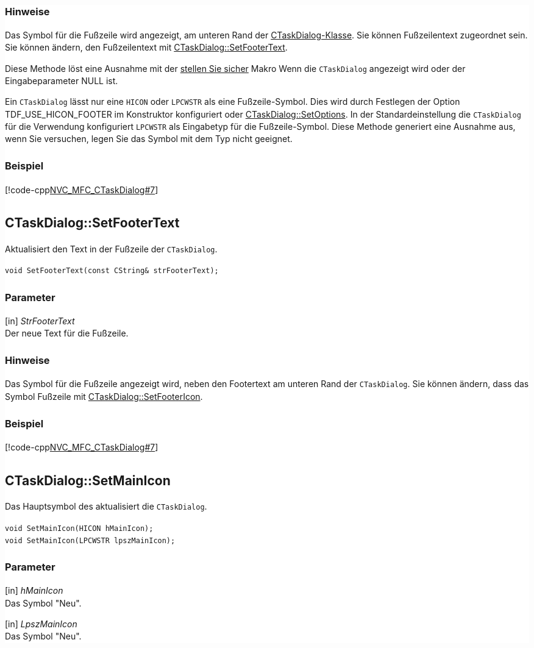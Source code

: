 ### <a name="remarks"></a>Hinweise  
 Das Symbol für die Fußzeile wird angezeigt, am unteren Rand der [CTaskDialog-Klasse](../../mfc/reference/ctaskdialog-class.md). Sie können Fußzeilentext zugeordnet sein. Sie können ändern, den Fußzeilentext mit [CTaskDialog::SetFooterText](#setfootertext).  
  
 Diese Methode löst eine Ausnahme mit der [stellen Sie sicher](diagnostic-services.md#ensure) Makro Wenn die `CTaskDialog` angezeigt wird oder der Eingabeparameter NULL ist.  
  
 Ein `CTaskDialog` lässt nur eine `HICON` oder `LPCWSTR` als eine Fußzeile-Symbol. Dies wird durch Festlegen der Option TDF_USE_HICON_FOOTER im Konstruktor konfiguriert oder [CTaskDialog::SetOptions](#setoptions). In der Standardeinstellung die `CTaskDialog` für die Verwendung konfiguriert `LPCWSTR` als Eingabetyp für die Fußzeile-Symbol. Diese Methode generiert eine Ausnahme aus, wenn Sie versuchen, legen Sie das Symbol mit dem Typ nicht geeignet.  
  
### <a name="example"></a>Beispiel  
 [!code-cpp[NVC_MFC_CTaskDialog#7](../../mfc/reference/codesnippet/cpp/ctaskdialog-class_3.cpp)]  
  
##  <a name="setfootertext"></a>  CTaskDialog::SetFooterText  
 Aktualisiert den Text in der Fußzeile der `CTaskDialog`.  
  
```  
void SetFooterText(const CString& strFooterText);
```  
  
### <a name="parameters"></a>Parameter  
 [in] *StrFooterText*  
 Der neue Text für die Fußzeile.  
  
### <a name="remarks"></a>Hinweise  
 Das Symbol für die Fußzeile angezeigt wird, neben den Footertext am unteren Rand der `CTaskDialog`. Sie können ändern, dass das Symbol Fußzeile mit [CTaskDialog::SetFooterIcon](#setfootericon).  
  
### <a name="example"></a>Beispiel  
 [!code-cpp[NVC_MFC_CTaskDialog#7](../../mfc/reference/codesnippet/cpp/ctaskdialog-class_3.cpp)]  
  
##  <a name="setmainicon"></a>  CTaskDialog::SetMainIcon  
 Das Hauptsymbol des aktualisiert die `CTaskDialog`.  
  
```  
void SetMainIcon(HICON hMainIcon);  
void SetMainIcon(LPCWSTR lpszMainIcon);
```  
  
### <a name="parameters"></a>Parameter  
 [in] *hMainIcon*  
 Das Symbol "Neu".  
  
 [in] *LpszMainIcon*  
 Das Symbol "Neu".  
  